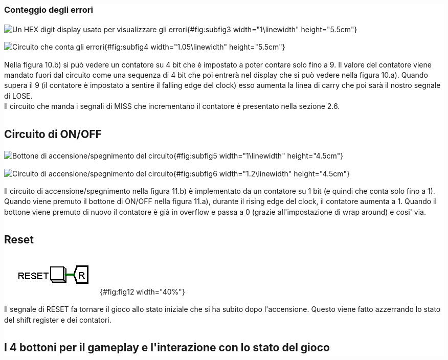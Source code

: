 ### Conteggio degli errori

![Un HEX digit display usato per visualizzare gli
errori](immagini/hex_digit_display_miss.png){#fig:subfig3
width="1\\linewidth" height="5.5cm"}

![Circuito che conta gli
errori](immagini/circuito_miss.png){#fig:subfig4 width="1.05\\linewidth"
height="5.5cm"}

Nella figura 10.b) si può vedere un contatore su 4 bit che è impostato a
poter contare solo fino a 9. Il valore del contatore viene mandato fuori
dal circuito come una sequenza di 4 bit che poi entrerà nel display che
si può vedere nella figura 10.a). Quando supera il 9 (il contatore è
impostato a sentire il falling edge del clock) esso aumenta la linea di
carry che poi sarà il nostro segnale di LOSE.\
Il circuito che manda i segnali di MISS che incrementano il contatore è
presentato nella sezione 2.6.

Circuito di ON/OFF
------------------

![Bottone di accensione/spegnimento del
circuito](immagini/on_off.png){#fig:subfig5 width="1\\linewidth"
height="4.5cm"}

![Circuito di accensione/spegnimento del
circuito](immagini/circuito_on_off.png){#fig:subfig6
width="1.2\\linewidth" height="4.5cm"}

Il circuito di accensione/spegnimento nella figura 11.b) è implementato
da un contatore su 1 bit (e quindi che conta solo fino a 1). Quando
viene premuto il bottone di ON/OFF nella figura 11.a), durante il rising
edge del clock, il contatore aumenta a 1. Quando il bottone viene
premuto di nuovo il contatore è già in overflow e passa a 0 (grazie
all'impostazione di wrap around) e cosi' via.

Reset
-----

![Bottone per il RESET](immagini/reset.png){#fig:fig12 width="40%"}

Il segnale di RESET fa tornare il gioco allo stato iniziale che si ha
subito dopo l'accensione. Questo viene fatto azzerrando lo stato del
shift register e dei contatori.

I 4 bottoni per il gameplay e l'interazione con lo stato del gioco
------------------------------------------------------------------

